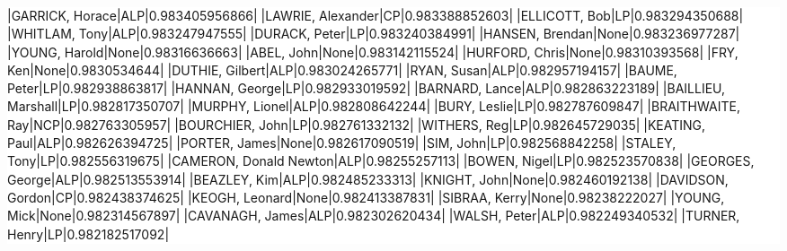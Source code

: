 |GARRICK, Horace|ALP|0.983405956866|
|LAWRIE, Alexander|CP|0.983388852603|
|ELLICOTT, Bob|LP|0.983294350688|
|WHITLAM, Tony|ALP|0.983247947555|
|DURACK, Peter|LP|0.983240384991|
|HANSEN, Brendan|None|0.983236977287|
|YOUNG, Harold|None|0.98316636663|
|ABEL, John|None|0.983142115524|
|HURFORD, Chris|None|0.98310393568|
|FRY, Ken|None|0.9830534644|
|DUTHIE, Gilbert|ALP|0.983024265771|
|RYAN, Susan|ALP|0.982957194157|
|BAUME, Peter|LP|0.982938863817|
|HANNAN, George|LP|0.982933019592|
|BARNARD, Lance|ALP|0.982863223189|
|BAILLIEU, Marshall|LP|0.982817350707|
|MURPHY, Lionel|ALP|0.982808642244|
|BURY, Leslie|LP|0.982787609847|
|BRAITHWAITE, Ray|NCP|0.982763305957|
|BOURCHIER, John|LP|0.982761332132|
|WITHERS, Reg|LP|0.982645729035|
|KEATING, Paul|ALP|0.982626394725|
|PORTER, James|None|0.982617090519|
|SIM, John|LP|0.982568842258|
|STALEY, Tony|LP|0.982556319675|
|CAMERON, Donald Newton|ALP|0.98255257113|
|BOWEN, Nigel|LP|0.982523570838|
|GEORGES, George|ALP|0.982513553914|
|BEAZLEY, Kim|ALP|0.982485233313|
|KNIGHT, John|None|0.982460192138|
|DAVIDSON, Gordon|CP|0.982438374625|
|KEOGH, Leonard|None|0.982413387831|
|SIBRAA, Kerry|None|0.98238222027|
|YOUNG, Mick|None|0.982314567897|
|CAVANAGH, James|ALP|0.982302620434|
|WALSH, Peter|ALP|0.982249340532|
|TURNER, Henry|LP|0.982182517092|